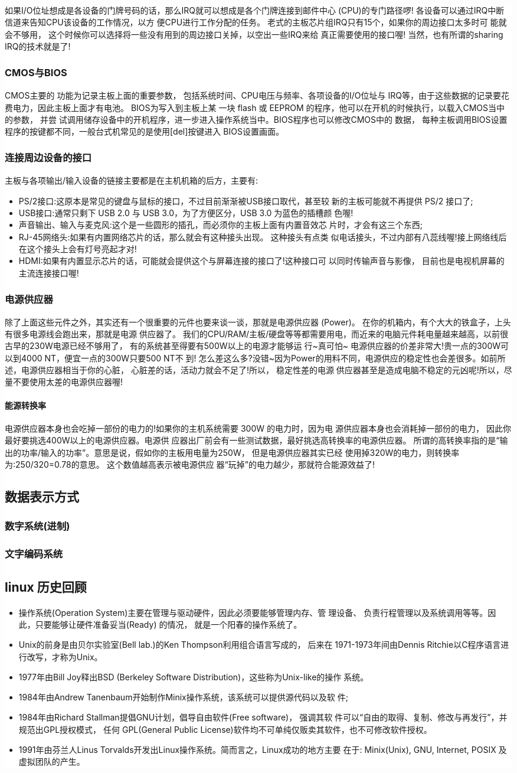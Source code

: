 如果I/O位址想成是各设备的门牌号码的话，那么IRQ就可以想成是各个门牌连接到邮件中心 (CPU)的专门路径啰! 各设备可以通过IRQ中断信道来告知CPU该设备的工作情况，以方 便CPU进行工作分配的任务。 老式的主板芯片组IRQ只有15个，如果你的周边接口太多时可 能就会不够用， 这个时候你可以选择将一些没有用到的周边接口关掉，以空出一些IRQ来给 真正需要使用的接口喔! 当然，也有所谓的sharing IRQ的技术就是了!

### CMOS与BIOS

CMOS主要的 功能为记录主板上面的重要参数， 包括系统时间、CPU电压与频率、各项设备的I/O位址与 IRQ等，由于这些数据的记录要花费电力，因此主板上面才有电池。 BIOS为写入到主板上某 一块 flash 或 EEPROM 的程序，他可以在开机的时候执行，以载入CMOS当中的参数， 并尝 试调用储存设备中的开机程序，进一步进入操作系统当中。BIOS程序也可以修改CMOS中的 数据， 每种主板调用BIOS设置程序的按键都不同，一般台式机常见的是使用[del]按键进入 BIOS设置画面。

### 连接周边设备的接口

主板与各项输出/输入设备的链接主要都是在主机机箱的后方，主要有:
- PS/2接口:这原本是常见的键盘与鼠标的接口，不过目前渐渐被USB接口取代，甚至较 新的主板可能就不再提供 PS/2 接口了;
- USB接口:通常只剩下 USB 2.0 与 USB 3.0，为了方便区分，USB 3.0 为蓝色的插槽颜 色喔!
- 声音输出、输入与麦克风:这个是一些圆形的插孔，而必须你的主板上面有内置音效芯 片时，才会有这三个东西;
- RJ-45网络头:如果有内置网络芯片的话，那么就会有这种接头出现。 这种接头有点类 似电话接头，不过内部有八蕊线喔!接上网络线后在这个接头上会有灯号亮起才对!
- HDMI:如果有内置显示芯片的话，可能就会提供这个与屏幕连接的接口了!这种接口可 以同时传输声音与影像， 目前也是电视机屏幕的主流连接接口喔!

### 电源供应器
除了上面这些元件之外，其实还有一个很重要的元件也要来谈一谈，那就是电源供应器 (Power)。 在你的机箱内，有个大大的铁盒子，上头有很多电源线会跑出来，那就是电源 供应器了。 我们的CPU/RAM/主板/硬盘等等都需要用电，而近来的电脑元件耗电量越来越高，以前很古早的230W电源已经不够用了， 有的系统甚至得要有500W以上的电源才能够运
行~真可怕~
电源供应器的价差非常大!贵一点的300W可以到4000 NT，便宜一点的300W只要500 NT不 到! 怎么差这么多?没错~因为Power的用料不同，电源供应的稳定性也会差很多。如前所 述，电源供应器相当于你的心脏， 心脏差的话，活动力就会不足了!所以， 稳定性差的电源 供应器甚至是造成电脑不稳定的元凶呢!所以，尽量不要使用太差的电源供应器喔!

#### 能源转换率
电源供应器本身也会吃掉一部份的电力的!如果你的主机系统需要 300W 的电力时，因为电 源供应器本身也会消耗掉一部份的电力， 因此你最好要挑选400W以上的电源供应器。电源供 应器出厂前会有一些测试数据，最好挑选高转换率的电源供应器。 所谓的高转换率指的是“输 出的功率/输入的功率”。意思是说，假如你的主板用电量为250W， 但是电源供应器其实已经 使用掉320W的电力，则转换率为:250/320=0.78的意思。 这个数值越高表示被电源供应 器“玩掉”的电力越少，那就符合能源效益了!

## 数据表示方式
### 数字系统(进制)
### 文字编码系统

## linux 历史回顾

- 操作系统(Operation System)主要在管理与驱动硬件，因此必须要能够管理内存、管 理设备、 负责行程管理以及系统调用等等。因此，只要能够让硬件准备妥当(Ready) 的情况， 就是一个阳春的操作系统了。

- Unix的前身是由贝尔实验室(Bell lab.)的Ken Thompson利用组合语言写成的， 后来在 1971-1973年间由Dennis Ritchie以C程序语言进行改写，才称为Unix。

- 1977年由Bill Joy释出BSD (Berkeley Software Distribution)，这些称为Unix-like的操作 系统。

- 1984年由Andrew Tanenbaum开始制作Minix操作系统，该系统可以提供源代码以及软 件;

- 1984年由Richard Stallman提倡GNU计划，倡导自由软件(Free software)， 强调其软 件可以“自由的取得、复制、修改与再发行”，并规范出GPL授权模式， 任何 GPL(General Public License)软件均不可单纯仅贩卖其软件，也不可修改软件授权。

- 1991年由芬兰人Linus Torvalds开发出Linux操作系统。简而言之，Linux成功的地方主要 在于: Minix(Unix), GNU, Internet, POSIX 及虚拟团队的产生。
